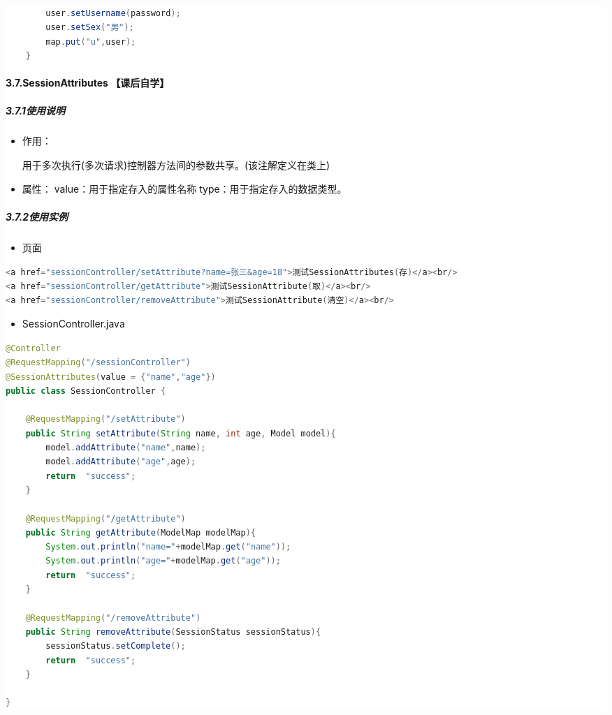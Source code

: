 ```java
        user.setUsername(password);
        user.setSex("男");
        map.put("u",user);
    }
```

#### 3.7.SessionAttributes 【课后自学】

##### 3.7.1使用说明

+ 作用：

  用于多次执行(多次请求)控制器方法间的参数共享。(该注解定义在类上)

+ 属性：
  value：用于指定存入的属性名称
  type：用于指定存入的数据类型。 

##### 3.7.2使用实例

+ 页面

```java
<a href="sessionController/setAttribute?name=张三&age=18">测试SessionAttributes(存)</a><br/>
<a href="sessionController/getAttribute">测试SessionAttribute(取)</a><br/>
<a href="sessionController/removeAttribute">测试SessionAttribute(清空)</a><br/>
```

+ SessionController.java

```java
@Controller
@RequestMapping("/sessionController")
@SessionAttributes(value = {"name","age"})
public class SessionController {

    @RequestMapping("/setAttribute")
    public String setAttribute(String name, int age, Model model){
        model.addAttribute("name",name);
        model.addAttribute("age",age);
        return  "success";
    }

    @RequestMapping("/getAttribute")
    public String getAttribute(ModelMap modelMap){
        System.out.println("name="+modelMap.get("name"));
        System.out.println("age="+modelMap.get("age"));
        return  "success";
    }

    @RequestMapping("/removeAttribute")
    public String removeAttribute(SessionStatus sessionStatus){
        sessionStatus.setComplete();
        return  "success";
    }

}
```

